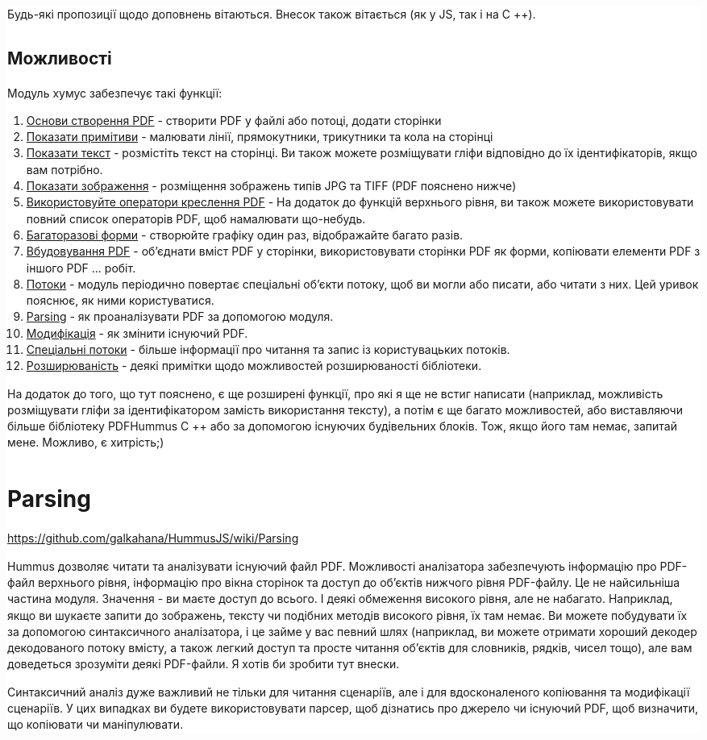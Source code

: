 Будь-які пропозиції щодо доповнень вітаються. Внесок також вітається (як у JS, так і на C ++).

## Можливості

Модуль хумус забезпечує такі функції:

1. [Основи створення PDF](https://github.com/galkahana/HummusJS/wiki/Basic-pdf-creation) - створити PDF у файлі або потоці, додати сторінки
2. [Показати примітиви](https://github.com/galkahana/HummusJS/wiki/Show-primitive) - малювати лінії, прямокутники, трикутники та кола на сторінці
3. [Показати текст](https://github.com/galkahana/HummusJS/wiki/Show-text) - розмістіть текст на сторінці. Ви також можете розміщувати гліфи відповідно до їх ідентифікаторів, якщо вам потрібно.
4. [Показати зображення](https://github.com/galkahana/HummusJS/wiki/Show-images) - розміщення зображень типів JPG та TIFF (PDF пояснено нижче)
5. [Використовуйте оператори креслення PDF](https://github.com/galkahana/HummusJS/wiki/Use-the-pdf-drawing-operators) - На додаток до функцій верхнього рівня, ви також можете використовувати повний список операторів PDF, щоб намалювати що-небудь.
6. [Багаторазові форми](https://github.com/galkahana/HummusJS/wiki/Reusable-forms) - створюйте графіку один раз, відображайте багато разів.
7. [Вбудовування PDF](https://github.com/galkahana/HummusJS/wiki/Embedding-pdf) - об’єднати вміст PDF у сторінки, використовувати сторінки PDF як форми, копіювати елементи PDF з іншого PDF ... робіт.
8. [Потоки](https://github.com/galkahana/HummusJS/wiki/Streams) - модуль періодично повертає спеціальні об’єкти потоку, щоб ви могли або писати, або читати з них. Цей уривок пояснює, як ними користуватися.
9. [Parsing](https://github.com/galkahana/HummusJS/wiki/Parsing) - як проаналізувати PDF за допомогою модуля.
10. [Модифікація](https://github.com/galkahana/HummusJS/wiki/Modification) - як змінити існуючий PDF.
11. [Спеціальні потоки](https://github.com/galkahana/HummusJS/wiki/Custom-streams) - більше інформації про читання та запис із користувацьких потоків.
12. [Розширюваність](https://github.com/galkahana/HummusJS/wiki/Extensibility) - деякі примітки щодо можливостей розширюваності бібліотеки.

На додаток до того, що тут пояснено, є ще розширені функції, про які я ще не встиг написати (наприклад, можливість розміщувати гліфи за ідентифікатором замість використання тексту), а потім є ще багато можливостей, або виставляючи більше бібліотеку PDFHummus C ++ або за допомогою існуючих будівельних блоків. Тож, якщо його там немає, запитай мене. Можливо, є хитрість;)

# Parsing

https://github.com/galkahana/HummusJS/wiki/Parsing

Hummus дозволяє читати та аналізувати існуючий файл PDF. Можливості аналізатора забезпечують інформацію про PDF-файл верхнього рівня, інформацію про вікна сторінок та доступ до об’єктів нижчого рівня PDF-файлу. Це не найсильніша частина модуля. Значення - ви маєте доступ до всього. І деякі обмеження високого рівня, але не набагато. Наприклад, якщо ви шукаєте запити до зображень, тексту чи подібних методів високого рівня, їх там немає. Ви можете побудувати їх за допомогою синтаксичного аналізатора, і це займе у вас певний шлях (наприклад, ви можете отримати хороший декодер декодованого потоку вмісту, а також легкий доступ та просте читання об’єктів для словників, рядків, чисел тощо), але вам доведеться зрозуміти деякі PDF-файли. Я хотів би зробити тут внески.

Синтаксичний аналіз дуже важливий не тільки для читання сценаріїв, але і для вдосконаленого копіювання та модифікації сценаріїв. У цих випадках ви будете використовувати парсер, щоб дізнатись про джерело чи існуючий PDF, щоб визначити, що копіювати чи маніпулювати.
